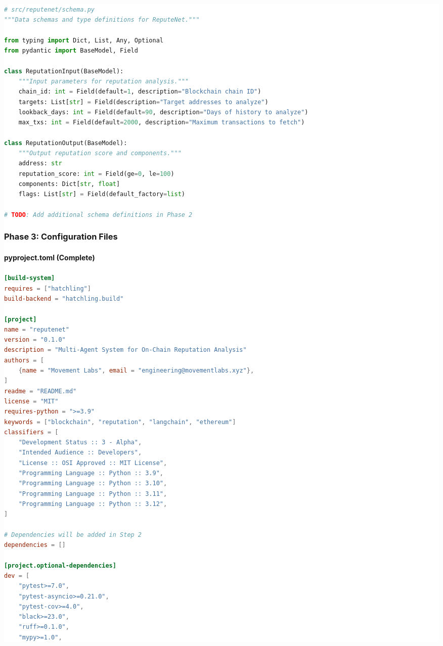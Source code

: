 ```python
# src/reputenet/schema.py
"""Data schemas and type definitions for ReputeNet."""

from typing import Dict, List, Any, Optional
from pydantic import BaseModel, Field

class ReputationInput(BaseModel):
    """Input parameters for reputation analysis."""
    chain_id: int = Field(default=1, description="Blockchain chain ID")
    targets: List[str] = Field(description="Target addresses to analyze")
    lookback_days: int = Field(default=90, description="Days of history to analyze")
    max_txs: int = Field(default=2000, description="Maximum transactions to fetch")

class ReputationOutput(BaseModel):
    """Output reputation score and components."""
    address: str
    reputation_score: int = Field(ge=0, le=100)
    components: Dict[str, float]
    flags: List[str] = Field(default_factory=list)

# TODO: Add additional schema definitions in Phase 2
```

### Phase 3: Configuration Files

#### pyproject.toml (Complete)
```toml
[build-system]
requires = ["hatchling"]
build-backend = "hatchling.build"

[project]
name = "reputenet"
version = "0.1.0"
description = "Multi-Agent System for On-Chain Reputation Analysis"
authors = [
    {name = "Movement Labs", email = "engineering@movementlabs.xyz"},
]
readme = "README.md"
license = "MIT"
requires-python = ">=3.9"
keywords = ["blockchain", "reputation", "langchain", "ethereum"]
classifiers = [
    "Development Status :: 3 - Alpha",
    "Intended Audience :: Developers",
    "License :: OSI Approved :: MIT License",
    "Programming Language :: Python :: 3.9",
    "Programming Language :: Python :: 3.10",
    "Programming Language :: Python :: 3.11",
    "Programming Language :: Python :: 3.12",
]

# Dependencies will be added in Step 2
dependencies = []

[project.optional-dependencies]
dev = [
    "pytest>=7.0",
    "pytest-asyncio>=0.21.0",
    "pytest-cov>=4.0",
    "black>=23.0",
    "ruff>=0.1.0",
    "mypy>=1.0",
```